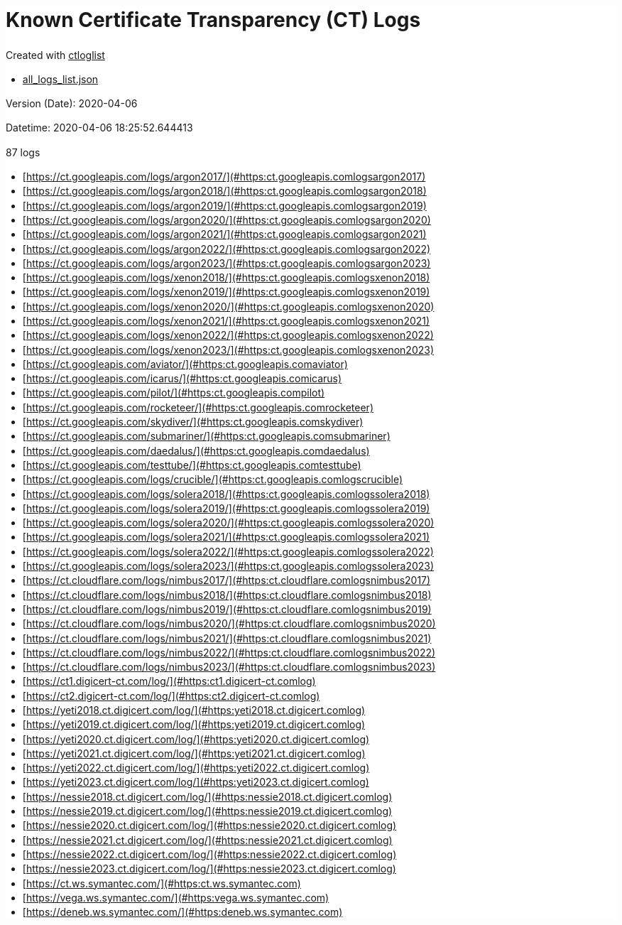 # Known Certificate Transparency (CT) Logs

Created with [ctloglist](https://github.com/theno/ctutlz#ctloglist)

* [all_logs_list.json](https://www.gstatic.com/ct/log_list/v2/all_logs_list.json)

Version (Date): 2020-04-06

Datetime: 2020-04-06 18:25:52.644413



87 logs

* [https://ct.googleapis.com/logs/argon2017/](#https:ct.googleapis.comlogsargon2017)
* [https://ct.googleapis.com/logs/argon2018/](#https:ct.googleapis.comlogsargon2018)
* [https://ct.googleapis.com/logs/argon2019/](#https:ct.googleapis.comlogsargon2019)
* [https://ct.googleapis.com/logs/argon2020/](#https:ct.googleapis.comlogsargon2020)
* [https://ct.googleapis.com/logs/argon2021/](#https:ct.googleapis.comlogsargon2021)
* [https://ct.googleapis.com/logs/argon2022/](#https:ct.googleapis.comlogsargon2022)
* [https://ct.googleapis.com/logs/argon2023/](#https:ct.googleapis.comlogsargon2023)
* [https://ct.googleapis.com/logs/xenon2018/](#https:ct.googleapis.comlogsxenon2018)
* [https://ct.googleapis.com/logs/xenon2019/](#https:ct.googleapis.comlogsxenon2019)
* [https://ct.googleapis.com/logs/xenon2020/](#https:ct.googleapis.comlogsxenon2020)
* [https://ct.googleapis.com/logs/xenon2021/](#https:ct.googleapis.comlogsxenon2021)
* [https://ct.googleapis.com/logs/xenon2022/](#https:ct.googleapis.comlogsxenon2022)
* [https://ct.googleapis.com/logs/xenon2023/](#https:ct.googleapis.comlogsxenon2023)
* [https://ct.googleapis.com/aviator/](#https:ct.googleapis.comaviator)
* [https://ct.googleapis.com/icarus/](#https:ct.googleapis.comicarus)
* [https://ct.googleapis.com/pilot/](#https:ct.googleapis.compilot)
* [https://ct.googleapis.com/rocketeer/](#https:ct.googleapis.comrocketeer)
* [https://ct.googleapis.com/skydiver/](#https:ct.googleapis.comskydiver)
* [https://ct.googleapis.com/submariner/](#https:ct.googleapis.comsubmariner)
* [https://ct.googleapis.com/daedalus/](#https:ct.googleapis.comdaedalus)
* [https://ct.googleapis.com/testtube/](#https:ct.googleapis.comtesttube)
* [https://ct.googleapis.com/logs/crucible/](#https:ct.googleapis.comlogscrucible)
* [https://ct.googleapis.com/logs/solera2018/](#https:ct.googleapis.comlogssolera2018)
* [https://ct.googleapis.com/logs/solera2019/](#https:ct.googleapis.comlogssolera2019)
* [https://ct.googleapis.com/logs/solera2020/](#https:ct.googleapis.comlogssolera2020)
* [https://ct.googleapis.com/logs/solera2021/](#https:ct.googleapis.comlogssolera2021)
* [https://ct.googleapis.com/logs/solera2022/](#https:ct.googleapis.comlogssolera2022)
* [https://ct.googleapis.com/logs/solera2023/](#https:ct.googleapis.comlogssolera2023)
* [https://ct.cloudflare.com/logs/nimbus2017/](#https:ct.cloudflare.comlogsnimbus2017)
* [https://ct.cloudflare.com/logs/nimbus2018/](#https:ct.cloudflare.comlogsnimbus2018)
* [https://ct.cloudflare.com/logs/nimbus2019/](#https:ct.cloudflare.comlogsnimbus2019)
* [https://ct.cloudflare.com/logs/nimbus2020/](#https:ct.cloudflare.comlogsnimbus2020)
* [https://ct.cloudflare.com/logs/nimbus2021/](#https:ct.cloudflare.comlogsnimbus2021)
* [https://ct.cloudflare.com/logs/nimbus2022/](#https:ct.cloudflare.comlogsnimbus2022)
* [https://ct.cloudflare.com/logs/nimbus2023/](#https:ct.cloudflare.comlogsnimbus2023)
* [https://ct1.digicert-ct.com/log/](#https:ct1.digicert-ct.comlog)
* [https://ct2.digicert-ct.com/log/](#https:ct2.digicert-ct.comlog)
* [https://yeti2018.ct.digicert.com/log/](#https:yeti2018.ct.digicert.comlog)
* [https://yeti2019.ct.digicert.com/log/](#https:yeti2019.ct.digicert.comlog)
* [https://yeti2020.ct.digicert.com/log/](#https:yeti2020.ct.digicert.comlog)
* [https://yeti2021.ct.digicert.com/log/](#https:yeti2021.ct.digicert.comlog)
* [https://yeti2022.ct.digicert.com/log/](#https:yeti2022.ct.digicert.comlog)
* [https://yeti2023.ct.digicert.com/log/](#https:yeti2023.ct.digicert.comlog)
* [https://nessie2018.ct.digicert.com/log/](#https:nessie2018.ct.digicert.comlog)
* [https://nessie2019.ct.digicert.com/log/](#https:nessie2019.ct.digicert.comlog)
* [https://nessie2020.ct.digicert.com/log/](#https:nessie2020.ct.digicert.comlog)
* [https://nessie2021.ct.digicert.com/log/](#https:nessie2021.ct.digicert.comlog)
* [https://nessie2022.ct.digicert.com/log/](#https:nessie2022.ct.digicert.comlog)
* [https://nessie2023.ct.digicert.com/log/](#https:nessie2023.ct.digicert.comlog)
* [https://ct.ws.symantec.com/](#https:ct.ws.symantec.com)
* [https://vega.ws.symantec.com/](#https:vega.ws.symantec.com)
* [https://deneb.ws.symantec.com/](#https:deneb.ws.symantec.com)